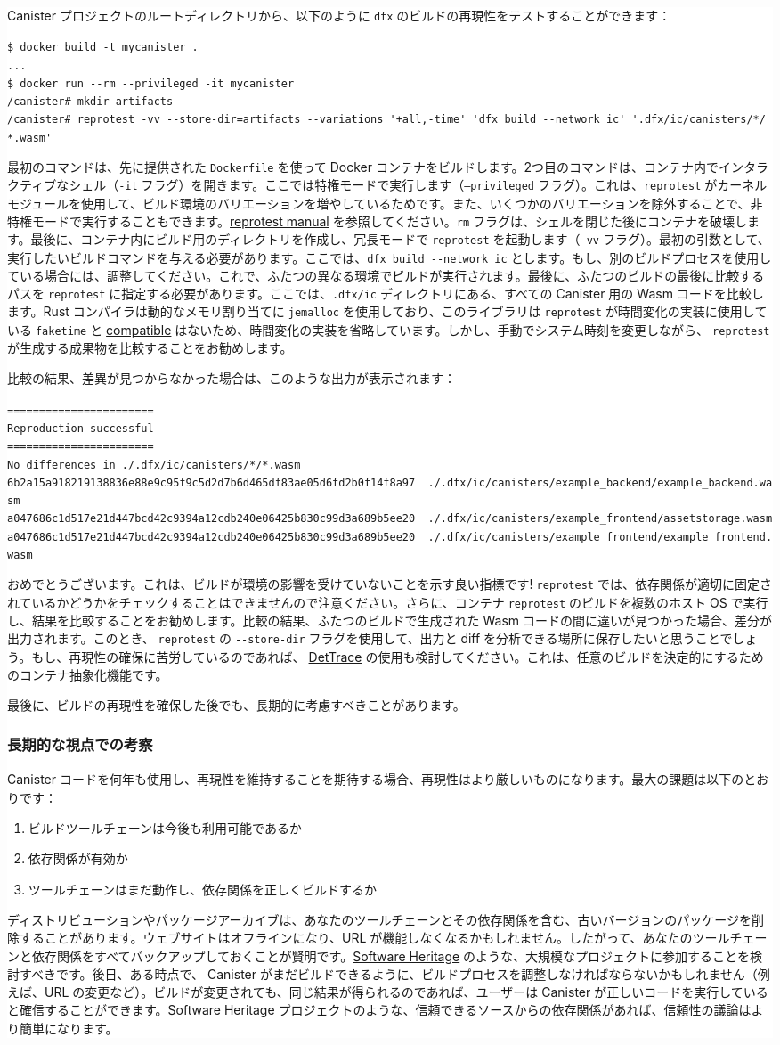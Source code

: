 Canister プロジェクトのルートディレクトリから、以下のように `dfx` のビルドの再現性をテストすることができます：

    $ docker build -t mycanister .
    ...
    $ docker run --rm --privileged -it mycanister
    /canister# mkdir artifacts
    /canister# reprotest -vv --store-dir=artifacts --variations '+all,-time' 'dfx build --network ic' '.dfx/ic/canisters/*/*.wasm'

最初のコマンドは、先に提供された `Dockerfile` を使って Docker コンテナをビルドします。2つ目のコマンドは、コンテナ内でインタラクティブなシェル（`-it` フラグ）を開きます。ここでは特権モードで実行します（`—privileged` フラグ）。これは、`reprotest` がカーネルモジュールを使用して、ビルド環境のバリエーションを増やしているためです。また、いくつかのバリエーションを除外することで、非特権モードで実行することもできます。[reprotest manual](https://manpages.debian.org/stretch/reprotest/reprotest.1.en.html)  を参照してください。`rm` フラグは、シェルを閉じた後にコンテナを破壊します。最後に、コンテナ内にビルド用のディレクトリを作成し、冗長モードで `reprotest` を起動します（`-vv` フラグ）。最初の引数として、実行したいビルドコマンドを与える必要があります。ここでは、`dfx build --network ic` とします。もし、別のビルドプロセスを使用している場合には、調整してください。これで、ふたつの異なる環境でビルドが実行されます。最後に、ふたつのビルドの最後に比較するパスを `reprotest` に指定する必要があります。ここでは、`.dfx/ic` ディレクトリにある、すべての Canister 用の Wasm コードを比較します。Rust コンパイラは動的なメモリ割り当てに `jemalloc` を使用しており、このライブラリは `reprotest` が時間変化の実装に使用している `faketime` と [compatible](https://github.com/wolfcw/libfaketime/issues/130) はないため、時間変化の実装を省略しています。しかし、手動でシステム時刻を変更しながら、 `reprotest` が生成する成果物を比較することをお勧めします。

比較の結果、差異が見つからなかった場合は、このような出力が表示されます：

    =======================
    Reproduction successful
    =======================
    No differences in ./.dfx/ic/canisters/*/*.wasm
    6b2a15a918219138836e88e9c95f9c5d2d7b6d465df83ae05d6fd2b0f14f8a97  ./.dfx/ic/canisters/example_backend/example_backend.wasm
    a047686c1d517e21d447bcd42c9394a12cdb240e06425b830c99d3a689b5ee20  ./.dfx/ic/canisters/example_frontend/assetstorage.wasm
    a047686c1d517e21d447bcd42c9394a12cdb240e06425b830c99d3a689b5ee20  ./.dfx/ic/canisters/example_frontend/example_frontend.wasm

おめでとうございます。これは、ビルドが環境の影響を受けていないことを示す良い指標です! `reprotest` では、依存関係が適切に固定されているかどうかをチェックすることはできませんので注意ください。さらに、コンテナ `reprotest` のビルドを複数のホスト OS で実行し、結果を比較することをお勧めします。比較の結果、ふたつのビルドで生成された Wasm コードの間に違いが見つかった場合、差分が出力されます。このとき、 `reprotest` の `--store-dir` フラグを使用して、出力と diff を分析できる場所に保存したいと思うことでしょう。もし、再現性の確保に苦労しているのであれば、 [DetTrace](https://github.com/dettrace/dettrace) の使用も検討してください。これは、任意のビルドを決定的にするためのコンテナ抽象化機能です。

最後に、ビルドの再現性を確保した後でも、長期的に考慮すべきことがあります。

### 長期的な視点での考察

 Canister コードを何年も使用し、再現性を維持することを期待する場合、再現性はより厳しいものになります。最大の課題は以下のとおりです：

1.  ビルドツールチェーンは今後も利用可能であるか

2.  依存関係が有効か

3.  ツールチェーンはまだ動作し、依存関係を正しくビルドするか

ディストリビューションやパッケージアーカイブは、あなたのツールチェーンとその依存関係を含む、古いバージョンのパッケージを削除することがあります。ウェブサイトはオフラインになり、URL が機能しなくなるかもしれません。したがって、あなたのツールチェーンと依存関係をすべてバックアップしておくことが賢明です。[Software Heritage](https://www.softwareheritage.org/) のような、大規模なプロジェクトに参加することを検討すべきです。後日、ある時点で、 Canister がまだビルドできるように、ビルドプロセスを調整しなければならないかもしれません（例えば、URL の変更など）。ビルドが変更されても、同じ結果が得られるのであれば、ユーザーは Canister が正しいコードを実行していると確信することができます。Software Heritage プロジェクトのような、信頼できるソースからの依存関係があれば、信頼性の議論はより簡単になります。
